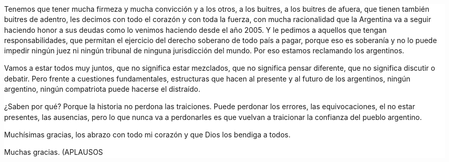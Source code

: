 Tenemos que tener mucha firmeza y mucha convicción y a los otros, a los
buitres, a los buitres de afuera, que tienen también buitres de adentro,
les decimos con todo el corazón y con toda la fuerza, con mucha
racionalidad que la Argentina va a seguir haciendo honor a sus deudas
como lo venimos haciendo desde el año 2005. Y le pedimos a aquellos que
tengan responsabilidades, que permitan el ejercicio del derecho soberano
de todo país a pagar, porque eso es soberanía y no lo puede impedir
ningún juez ni ningún tribunal de ninguna jurisdicción del mundo. Por
eso estamos reclamando los argentinos.

Vamos a estar todos muy juntos, que no significa estar mezclados, que no
significa pensar diferente, que no significa discutir o debatir. Pero
frente a cuestiones fundamentales, estructuras que hacen al presente y
al futuro de los argentinos, ningún argentino, ningún compatriota puede
hacerse el distraído.

¿Saben por qué? Porque la historia no perdona las traiciones. Puede
perdonar los errores, las equivocaciones, el no estar presentes, las
ausencias, pero lo que nunca va a perdonarles es que vuelvan a
traicionar la confianza del pueblo argentino.

Muchísimas gracias, los abrazo con todo mi corazón y que Dios los
bendiga a todos.

Muchas gracias. (APLAUSOS

